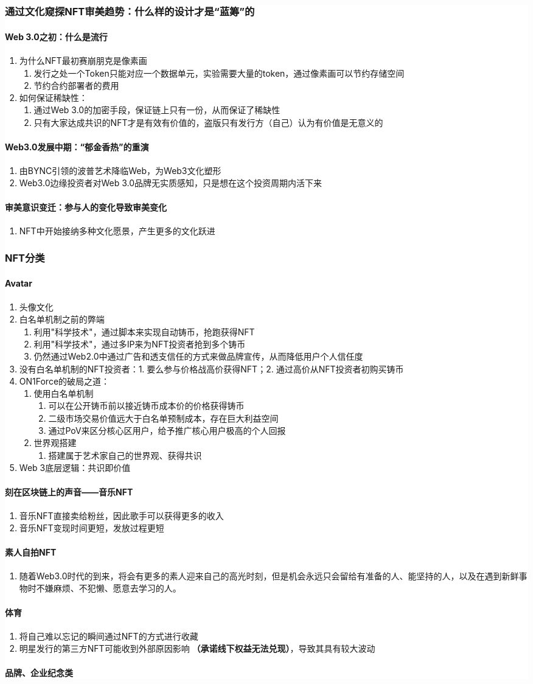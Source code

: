 ### 通过文化窥探NFT审美趋势：什么样的设计才是“蓝筹”的

#### Web 3.0之初：什么是流行

1. 为什么NFT最初赛崩朋克是像素画
   1. 发行之处一个Token只能对应一个数据单元，实验需要大量的token，通过像素画可以节约存储空间
   2. 节约合约部署者的费用
2. 如何保证稀缺性：
   1. 通过Web 3.0的加密手段，保证链上只有一份，从而保证了稀缺性
   2. 只有大家达成共识的NFT才是有效有价值的，盗版只有发行方（自己）认为有价值是无意义的

#### Web3.0发展中期：“郁金香热”的重演

1. 由BYNC引领的波普艺术降临Web，为Web3文化塑形
2. Web3.0边缘投资者对Web 3.0品牌无实质感知，只是想在这个投资周期内活下来

#### 审美意识变迁：参与人的变化导致审美变化

1. NFT中开始接纳多种文化愿景，产生更多的文化跃进

### NFT分类

#### Avatar

1. 头像文化
2. 白名单机制之前的弊端
   1. 利用"科学技术"，通过脚本来实现自动铸币，抢跑获得NFT
   2. 利用"科学技术"，通过多IP来为NFT投资者抢到多个铸币
   3. 仍然通过Web2.0中通过广告和透支信任的方式来做品牌宣传，从而降低用户个人信任度
3. 没有白名单机制的NFT投资者：1. 要么参与价格战高价获得NFT；2. 通过高价从NFT投资者初购买铸币
4. ON1Force的破局之道：
   1. 使用白名单机制
      1. 可以在公开铸币前以接近铸币成本价的价格获得铸币
      2. 二级市场交易价值远大于白名单预制成本，存在巨大利益空间
      3. 通过PoV来区分核心区用户，给予推广核心用户极高的个人回报
   2. 世界观搭建
      1. 搭建属于艺术家自己的世界观、获得共识
5. Web 3底层逻辑：共识即价值

#### 刻在区块链上的声音——音乐NFT

1. 音乐NFT直接卖给粉丝，因此歌手可以获得更多的收入
2. 音乐NFT变现时间更短，发放过程更短

#### 素人自拍NFT

1. 随着Web3.0时代的到来，将会有更多的素人迎来自己的高光时刻，但是机会永远只会留给有准备的人、能坚持的人，以及在遇到新鲜事物时不嫌麻烦、不犯懒、愿意去学习的人。

#### 体育

1. 将自己难以忘记的瞬间通过NFT的方式进行收藏
2. 明星发行的第三方NFT可能收到外部原因影响 **（承诺线下权益无法兑现）**，导致其具有较大波动

#### 品牌、企业纪念类
